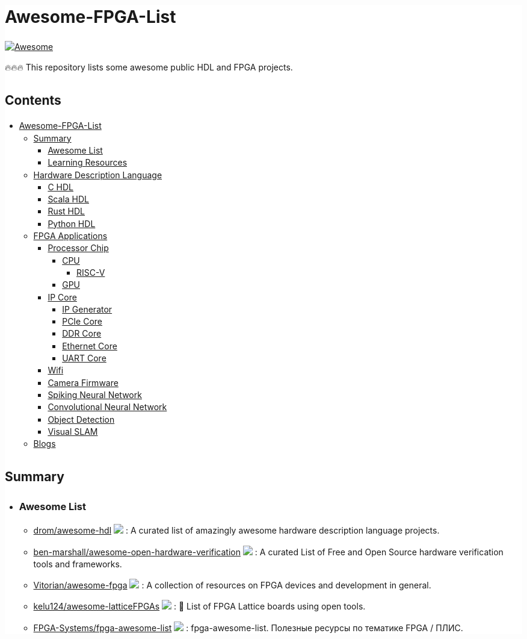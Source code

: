 # Awesome-FPGA-List
[![Awesome](https://cdn.rawgit.com/sindresorhus/awesome/d7305f38d29fed78fa85652e3a63e154dd8e8829/media/badge.svg)](https://github.com/sindresorhus/awesome)

🔥🔥🔥 This repository lists some awesome public HDL and FPGA projects.

## Contents
- [Awesome-FPGA-List](#awesome-fpga-list)
  - [Summary](#summary)
    - [Awesome List](#awesome-list)
    - [Learning Resources](#learning-resources)
  - [Hardware Description Language](#hardware-description-language)
    - [C HDL](#c-hdl)
    - [Scala HDL](#scala-hdl)
    - [Rust HDL](#rust-hdl)
    - [Python HDL](#python-hdl)
  - [FPGA Applications](#fpga-applications)
    - [Processor Chip](#processor-chip)
      - [CPU](#cpu)
        - [RISC-V](#risc-v)
      - [GPU](#gpu)
    - [IP Core](#ip-core)
      - [IP Generator](#ip-generator)
      - [PCIe Core](#pcie-core)
      - [DDR Core](#ddr-core)
      - [Ethernet Core](#ethernet-core)
      - [UART Core](#uart-core)
    - [Wifi](#wifi)  
    - [Camera Firmware](#camera-firmware)
    - [Spiking Neural Network](#spiking-neural-network)
    - [Convolutional Neural Network](#convolutional-neural-network)
    - [Object Detection](#object-detection)
    - [Visual SLAM](#visual-slam)
  - [Blogs](#blogs)



## Summary

  - ### Awesome List

    - [drom/awesome-hdl](https://github.com/drom/awesome-hdl) <img src="https://img.shields.io/github/stars/drom/awesome-hdl?style=social"/> : A curated list of amazingly awesome hardware description language projects.

    - [ben-marshall/awesome-open-hardware-verification](https://github.com/ben-marshall/awesome-open-hardware-verification) <img src="https://img.shields.io/github/stars/ben-marshall/awesome-open-hardware-verification?style=social"/> : A curated List of Free and Open Source hardware verification tools and frameworks.

    - [Vitorian/awesome-fpga](https://github.com/Vitorian/awesome-fpga) <img src="https://img.shields.io/github/stars/Vitorian/awesome-fpga?style=social"/> : A collection of resources on FPGA devices and development in general.

    - [kelu124/awesome-latticeFPGAs](https://github.com/kelu124/awesome-latticeFPGAs) <img src="https://img.shields.io/github/stars/kelu124/awesome-latticeFPGAs?style=social"/> : 📖 List of FPGA Lattice boards using open tools.

    - [FPGA-Systems/fpga-awesome-list](https://github.com/FPGA-Systems/fpga-awesome-list) <img src="https://img.shields.io/github/stars/FPGA-Systems/fpga-awesome-list?style=social"/> : fpga-awesome-list. Полезные ресурсы по тематике FPGA / ПЛИС.
